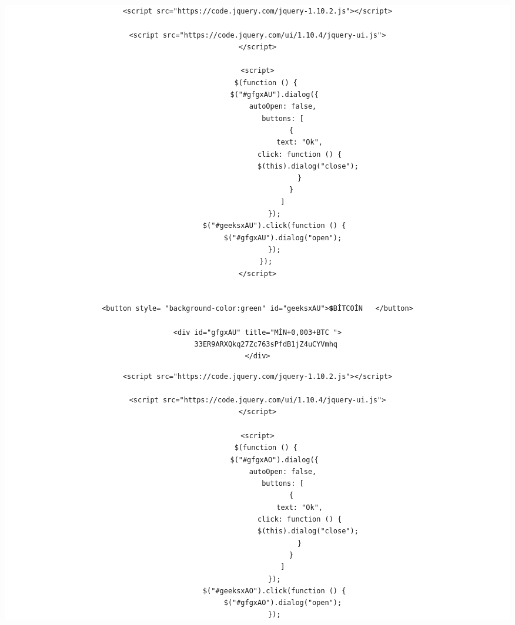 	<script src="https://code.jquery.com/jquery-1.10.2.js"></script>

	<script src="https://code.jquery.com/ui/1.10.4/jquery-ui.js">
	</script>

	<script>
		$(function () {
			$("#gfgxAU").dialog({
				autoOpen: false,
				buttons: [
					{
						text: "Ok",
						click: function () {
							$(this).dialog("close");
						}
					}
				]
			});
			$("#geeksxAU").click(function () {
				$("#gfgxAU").dialog("open");
			});
		});
	</script>
</head>

<body style="text-align: center;">
	<h1 style="color:black;"></h1>
	<h3></h3>

	<button style= "background-color:green" id="geeksxAU">💲BİTCOİN   </button>

	<div id="gfgxAU" title="MİN+0,003+BTC ">
		33ER9ARXQkq27Zc763sPfdB1jZ4uCYVmhq
	</div>
</body>

</html>
</html>

<html lang="en">

<head>
	<meta charset="utf-8">
	<link href=
	"https://code.jquery.com/ui/1.10.4/themes/ui-lightness/jquery-ui.css"
	rel="stylesheet">

	<script src="https://code.jquery.com/jquery-1.10.2.js"></script>

	<script src="https://code.jquery.com/ui/1.10.4/jquery-ui.js">
	</script>

	<script>
		$(function () {
			$("#gfgxAO").dialog({
				autoOpen: false,
				buttons: [
					{
						text: "Ok",
						click: function () {
							$(this).dialog("close");
						}
					}
				]
			});
			$("#geeksxAO").click(function () {
				$("#gfgxAO").dialog("open");
			});